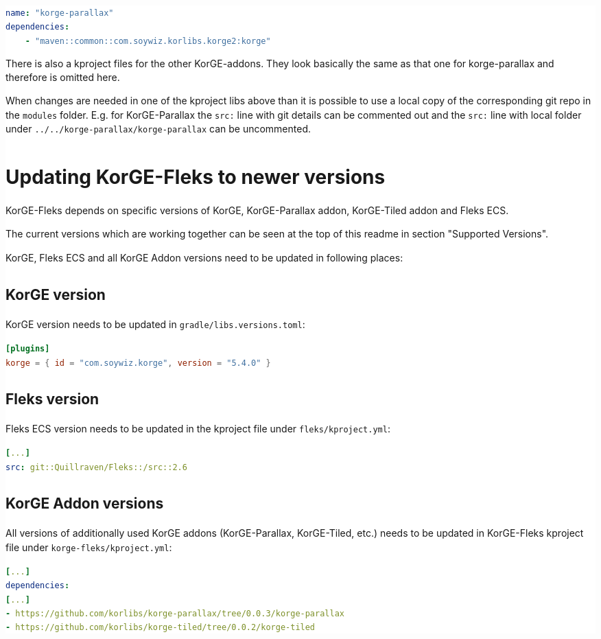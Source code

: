 ```yaml
name: "korge-parallax"
dependencies:
    - "maven::common::com.soywiz.korlibs.korge2:korge"
```

There is also a kproject files for the other KorGE-addons. They look basically the same as that one for
korge-parallax and therefore is omitted here.

When changes are needed in one of the kproject libs above than it is possible to use a local copy of the
corresponding git repo in the `modules` folder. E.g. for KorGE-Parallax the `src:` line with git details can be
commented out and the `src:` line with local folder under `../../korge-parallax/korge-parallax` can be
uncommented.

# Updating KorGE-Fleks to newer versions

KorGE-Fleks depends on specific versions of KorGE, KorGE-Parallax addon, KorGE-Tiled addon and Fleks ECS.

The current versions which are working together can be seen at the top of this readme in section
"Supported Versions".

KorGE, Fleks ECS and all KorGE Addon versions need to be updated in following places:

## KorGE version

KorGE version needs to be updated in `gradle/libs.versions.toml`:

```toml
[plugins]
korge = { id = "com.soywiz.korge", version = "5.4.0" }
```

## Fleks version

Fleks ECS version needs to be updated in the kproject file under `fleks/kproject.yml`:

```yaml
[...]
src: git::Quillraven/Fleks::/src::2.6
```

## KorGE Addon versions

All versions of additionally used KorGE addons (KorGE-Parallax, KorGE-Tiled, etc.) needs to be updated
in KorGE-Fleks kproject file under `korge-fleks/kproject.yml`:

```yaml
[...]
dependencies:
[...]
- https://github.com/korlibs/korge-parallax/tree/0.0.3/korge-parallax
- https://github.com/korlibs/korge-tiled/tree/0.0.2/korge-tiled
```
